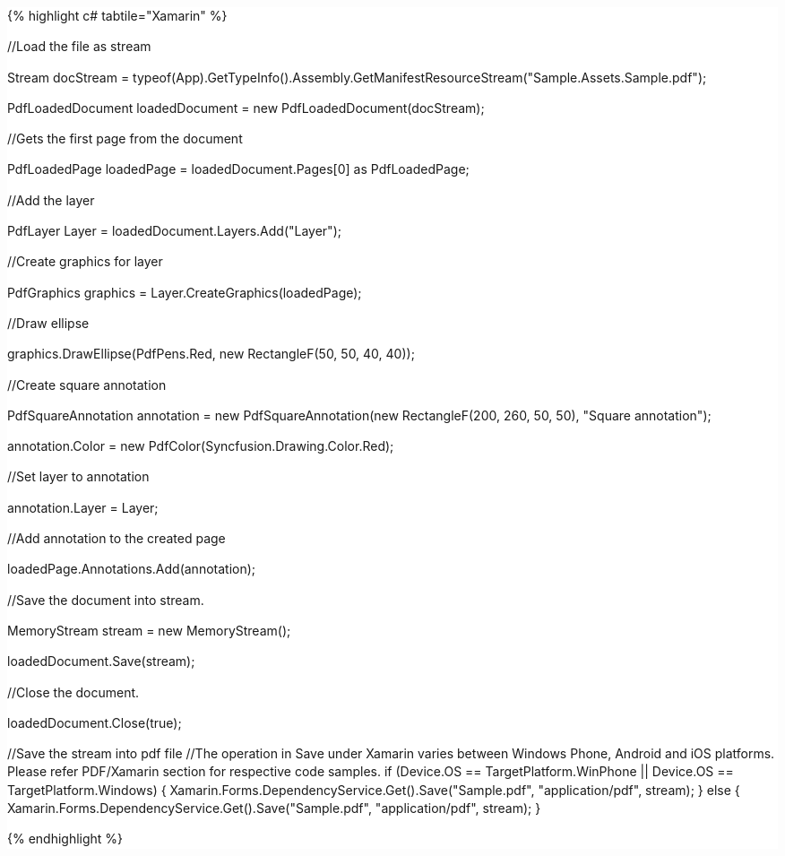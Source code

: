 {% highlight c# tabtile="Xamarin" %}

//Load the file as stream

Stream docStream = typeof(App).GetTypeInfo().Assembly.GetManifestResourceStream("Sample.Assets.Sample.pdf");

PdfLoadedDocument loadedDocument = new PdfLoadedDocument(docStream);

//Gets the first page from the document

PdfLoadedPage loadedPage = loadedDocument.Pages[0] as PdfLoadedPage;

//Add the layer

PdfLayer Layer = loadedDocument.Layers.Add("Layer");

//Create graphics for layer

PdfGraphics graphics = Layer.CreateGraphics(loadedPage);

//Draw ellipse

graphics.DrawEllipse(PdfPens.Red, new RectangleF(50, 50, 40, 40));

//Create square annotation

PdfSquareAnnotation annotation = new PdfSquareAnnotation(new RectangleF(200, 260, 50, 50), "Square annotation");

annotation.Color = new PdfColor(Syncfusion.Drawing.Color.Red);

//Set layer to annotation

annotation.Layer = Layer;

//Add annotation to the created page

loadedPage.Annotations.Add(annotation);

//Save the document into stream.

MemoryStream stream = new MemoryStream();

loadedDocument.Save(stream);

//Close the document.

loadedDocument.Close(true);

//Save the stream into pdf file
//The operation in Save under Xamarin varies between Windows Phone, Android and iOS platforms. Please refer PDF/Xamarin section for respective code samples.
if (Device.OS == TargetPlatform.WinPhone || Device.OS == TargetPlatform.Windows)
{
    Xamarin.Forms.DependencyService.Get<ISaveWindowsPhone>().Save("Sample.pdf", "application/pdf", stream);
}
else
{
    Xamarin.Forms.DependencyService.Get<ISave>().Save("Sample.pdf", "application/pdf", stream);
}

{% endhighlight %}
